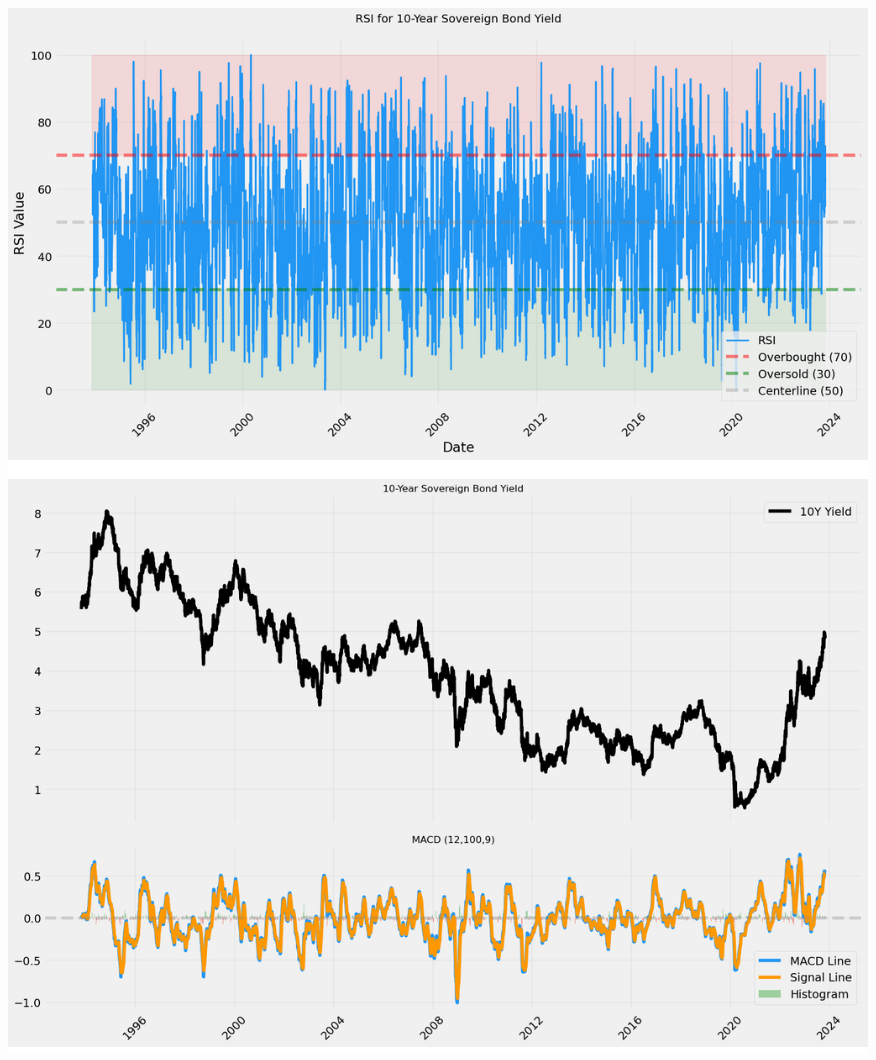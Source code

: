 ![Placeholder for Data Framework Diagram](images/rsi.png)

![Placeholder for Data Framework Diagram](images/macd.png)
